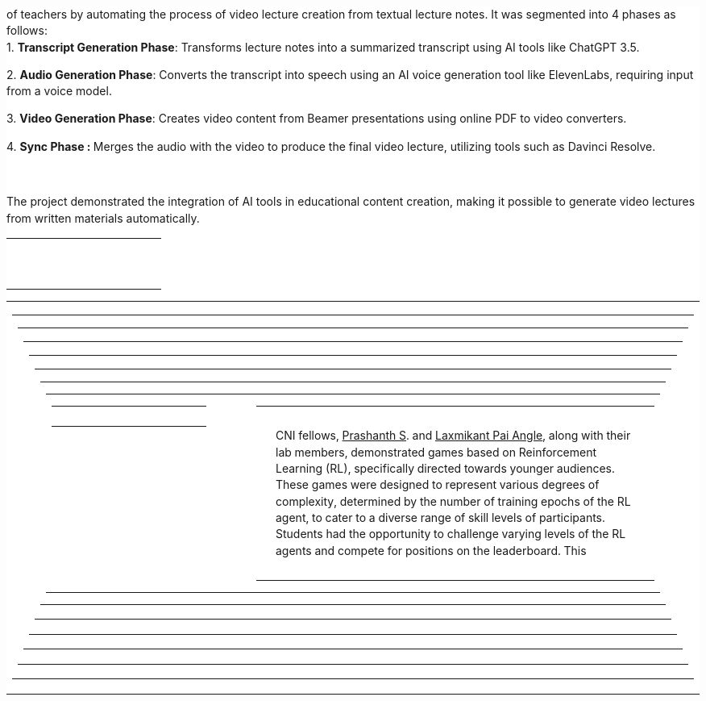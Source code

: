 of teachers by automating the process of video lecture creation from textual lecture notes. It was segmented into 4 phases as follows:<br>1. <strong>Transcript Generation Phase</strong>: Transforms lecture notes into a summarized transcript using AI tools like ChatGPT 3.5.</p><p>2. <strong>Audio Generation Phase</strong>: Converts the transcript into speech using an AI voice generation tool like ElevenLabs, requiring input from a voice model.&nbsp;</p><p>3. <strong>Video Generation Phase</strong>: Creates video content from Beamer presentations using online PDF to video converters.&nbsp;</p><p>4. <strong>Sync Phase : </strong>Merges the audio with the video to produce the final video lecture, utilizing tools such as Davinci Resolve.&nbsp;</p><p><br></p><p class="last-child">The project demonstrated the integration of AI tools in educational content creation, making it possible to generate video lectures from written materials automatically. </p></div></td></tr></tbody></table></td><td style="padding-top:0;padding-bottom:0;margin-bottom:24px" class="mceColumn" data-block-id="572" valign="top" colspan="4" width="33.33333333333333%"><table border="0" cellpadding="0" cellspacing="0" width="100%" role="presentation"><tbody><tr><td style="padding-top:50px;padding-bottom:12px;padding-right:0;padding-left:0" class="mceBlockContainer" align="center" valign="top"><img data-block-id="576" width="191.99999999999997" height="auto" style="width:191.99999999999997px;height:auto;max-width:1280px !important;display:block" alt="" src="https://mcusercontent.com/8b62bbd6edbd0ea0ec3a15770/images/202fd13c-0d01-9b12-f051-90ab547aa7b6.jpg" role="presentation" class="imageDropZone mceImage"></td></tr></tbody></table></td></tr></tbody></table></td></tr></tbody></table></td></tr></tbody></table></td></tr></tbody></table></td></tr></tbody></table></td></tr></tbody></table></td></tr></tbody></table></td></tr></tbody></table></td></tr><tr><td style="padding-top:12px;padding-bottom:12px;padding-right:0;padding-left:0" class="mceLayoutContainer" valign="top"><table align="center" border="0" cellpadding="0" cellspacing="0" width="100%" role="presentation" data-block-id="621" id="section_c3a28416ad90bb7194a46672b16d53be" class="mceLayout"><tbody><tr class="mceRow"><td style="background-position:center;background-repeat:no-repeat;background-size:cover" valign="top"><table border="0" cellpadding="0" cellspacing="0" width="100%" role="presentation"><tbody><tr><td class="mceColumn" data-block-id="-47" valign="top" colspan="12" width="100%"><table border="0" cellpadding="0" cellspacing="0" width="100%" role="presentation"><tbody><tr><td align="center" valign="top"><table align="center" border="0" cellpadding="0" cellspacing="0" width="100%" role="presentation" data-block-id="-34"><tbody><tr class="mceRow"><td style="background-position:center;background-repeat:no-repeat;background-size:cover" valign="top"><table border="0" cellpadding="0" cellspacing="0" width="100%" role="presentation"><tbody><tr><td class="mceColumn" data-block-id="-59" valign="top" colspan="12" width="100%"><table border="0" cellpadding="0" cellspacing="0" width="100%" role="presentation"><tbody><tr><td valign="top"><table align="center" border="0" cellpadding="0" cellspacing="0" width="100%" role="presentation" data-block-id="626"><tbody><tr class="mceRow"><td style="background-position:center;background-repeat:no-repeat;background-size:cover;padding-top:0px;padding-bottom:0px" valign="top"><table border="0" cellpadding="0" cellspacing="24" width="100%" style="table-layout:fixed" role="presentation"><colgroup><col span="1" width="8.333333333333332%"><col span="1" width="8.333333333333332%"><col span="1" width="8.333333333333332%"><col span="1" width="8.333333333333332%"><col span="1" width="8.333333333333332%"><col span="1" width="8.333333333333332%"><col span="1" width="8.333333333333332%"><col span="1" width="8.333333333333332%"><col span="1" width="8.333333333333332%"><col span="1" width="8.333333333333332%"><col span="1" width="8.333333333333332%"><col span="1" width="8.333333333333332%"></colgroup><tbody><tr><td style="padding-top:0;padding-bottom:0" class="mceColumn" data-block-id="623" valign="top" colspan="4" width="33.33333333333333%"><table border="0" cellpadding="0" cellspacing="0" width="100%" role="presentation"><tbody><tr><td style="padding-top:12px;padding-bottom:12px;padding-right:0;padding-left:0" class="mceBlockContainer" align="center" valign="top"><img data-block-id="627" width="192" height="auto" style="width:192px;height:auto;max-width:5184px !important;display:block" alt="" src="https://mcusercontent.com/8b62bbd6edbd0ea0ec3a15770/images/f3419b16-b1e4-4a6e-87f1-e457ad7b0fb1.jpg" role="presentation" class="imageDropZone mceImage"></td></tr></tbody></table></td><td style="padding-top:0;padding-bottom:0;margin-bottom:24px" class="mceColumn" data-block-id="625" valign="top" colspan="8" width="66.66666666666666%"><table border="0" cellpadding="0" cellspacing="0" width="100%" role="presentation"><tbody><tr><td style="padding-top:12px;padding-bottom:12px;padding-right:24px;padding-left:24px" class="mceBlockContainer" valign="top"><div data-block-id="628" class="mceText" id="dataBlockId-628" style="width:100%"><p class="last-child">CNI fellows, <a href="https://www.linkedin.com/in/prashanth030698/" target="_blank">Prashanth S</a>. and <a href="https://www.linkedin.com/in/laxmikant-pai-angle-/" target="_blank">Laxmikant Pai Angle</a>, along with their lab members, demonstrated games based on Reinforcement Learning (RL), specifically directed towards younger audiences. These games were designed to represent various degrees of complexity, determined by the number of training epochs of the RL agent, to cater to a diverse range of skill levels of participants. Students had the opportunity to challenge varying levels of the RL agents and compete for positions on the leaderboard. This